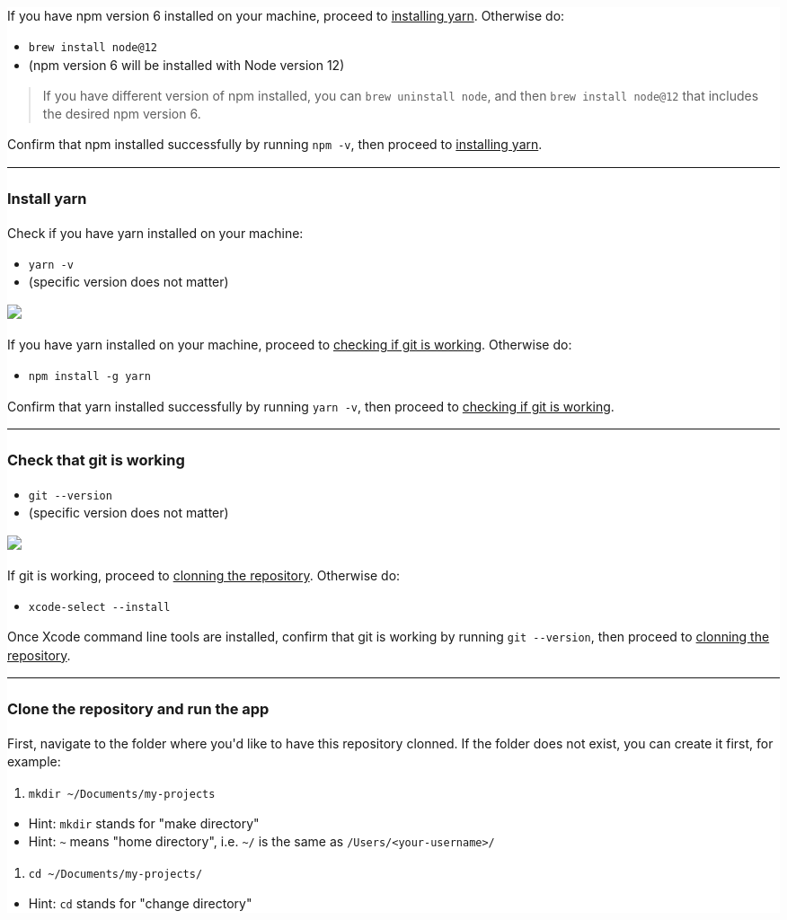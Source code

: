 If you have npm version 6 installed on your machine, proceed to [installing yarn](#install-yarn). Otherwise do:

* `brew install node@12`
* (npm version 6 will be installed with Node version 12)

> If you have different version of npm installed, you can `brew uninstall node`, and then `brew install node@12` that includes the desired npm version 6.

Confirm that npm installed successfully by running `npm -v`, then proceed to [installing yarn](#install-yarn).

---

### Install yarn

Check if you have yarn installed on your machine:

* `yarn -v`
* (specific version does not matter)

<img src="public/instructions/04-yarn-01.png" width=800>

If you have yarn installed on your machine, proceed to [checking if git is working](#check-that-git-is-working). Otherwise do:

* `npm install -g yarn`

Confirm that yarn installed successfully by running `yarn -v`, then proceed to [checking if git is working](#check-that-git-is-working).

---

### Check that git is working

* `git --version`
* (specific version does not matter)

<img src="public/instructions/05-git-01.png" width=800>

If git is working, proceed to [clonning the repository](#clone-the-repository-and-run-the-app). Otherwise do:

* `xcode-select --install`

Once Xcode command line tools are installed, confirm that git is working by running `git --version`, then proceed to [clonning the repository](#clone-the-repository-and-run-the-app).

---

### Clone the repository and run the app

First, navigate to the folder where you'd like to have this repository clonned. If the folder does not exist, you can create it first, for example:

1. `mkdir ~/Documents/my-projects`
  * Hint: `mkdir` stands for "make directory"
  * Hint: `~` means "home directory", i.e. `~/` is the same as `/Users/<your-username>/`
1. `cd ~/Documents/my-projects/`
  * Hint: `cd` stands for "change directory"
